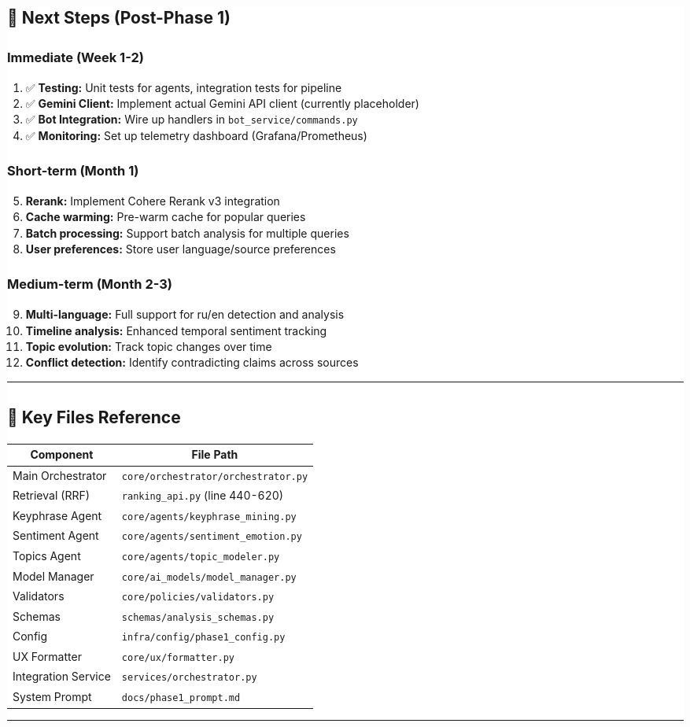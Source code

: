 
## 🚀 Next Steps (Post-Phase 1)

### Immediate (Week 1-2)
1. ✅ **Testing:** Unit tests for agents, integration tests for pipeline
2. ✅ **Gemini Client:** Implement actual Gemini API client (currently placeholder)
3. ✅ **Bot Integration:** Wire up handlers in `bot_service/commands.py`
4. ✅ **Monitoring:** Set up telemetry dashboard (Grafana/Prometheus)

### Short-term (Month 1)
5. **Rerank:** Implement Cohere Rerank v3 integration
6. **Cache warming:** Pre-warm cache for popular queries
7. **Batch processing:** Support batch analysis for multiple queries
8. **User preferences:** Store user language/source preferences

### Medium-term (Month 2-3)
9. **Multi-language:** Full support for ru/en detection and analysis
10. **Timeline analysis:** Enhanced temporal sentiment tracking
11. **Topic evolution:** Track topic changes over time
12. **Conflict detection:** Identify contradicting claims across sources

---

## 📝 Key Files Reference

| Component | File Path |
|-----------|-----------|
| Main Orchestrator | `core/orchestrator/orchestrator.py` |
| Retrieval (RRF) | `ranking_api.py` (line 440-620) |
| Keyphrase Agent | `core/agents/keyphrase_mining.py` |
| Sentiment Agent | `core/agents/sentiment_emotion.py` |
| Topics Agent | `core/agents/topic_modeler.py` |
| Model Manager | `core/ai_models/model_manager.py` |
| Validators | `core/policies/validators.py` |
| Schemas | `schemas/analysis_schemas.py` |
| Config | `infra/config/phase1_config.py` |
| UX Formatter | `core/ux/formatter.py` |
| Integration Service | `services/orchestrator.py` |
| System Prompt | `docs/phase1_prompt.md` |

---
